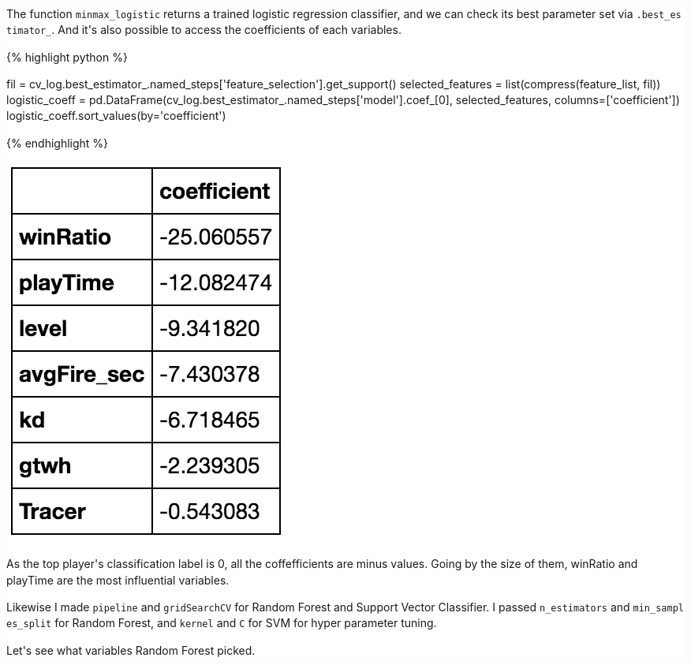 The function `minmax_logistic` returns a trained logistic regression classifier, and we can check its best parameter set via `.best_estimator_`. And it's also possible to access the coefficients of each variables.

{% highlight python %}

fil = cv_log.best_estimator_.named_steps['feature_selection'].get_support()
selected_features = list(compress(feature_list, fil))
logistic_coeff = pd.DataFrame(cv_log.best_estimator_.named_steps['model'].coef_[0],
             selected_features, columns=['coefficient'])
logistic_coeff.sort_values(by='coefficient')

{% endhighlight %}


![Coefficients of the logistic classifier](/assets/materials/20161001/overlog_logistic.png)

As the top player's classification label is 0, all the coffefficients are minus values. Going by the size of them, winRatio and playTime are the most influential variables. 

Likewise I made `pipeline` and `gridSearchCV` for Random Forest and Support Vector Classifier. I passed `n_estimators` and `min_samples_split` for Random Forest, and `kernel` and `C` for SVM for hyper parameter tuning.

Let's see what variables Random Forest picked.